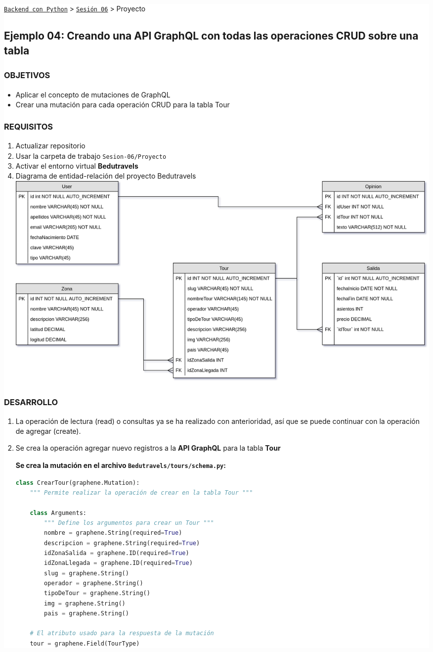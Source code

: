 [`Backend con Python`](../../Readme.md) > [`Sesión 06`](../Readme.md) > Proyecto
## Ejemplo 04: Creando una API GraphQL con todas las operaciones CRUD sobre una tabla

### OBJETIVOS
- Aplicar el concepto de mutaciones de GraphQL
- Crear una mutación para cada operación CRUD para la tabla Tour

### REQUISITOS
1. Actualizar repositorio
1. Usar la carpeta de trabajo `Sesion-06/Proyecto`
1. Activar el entorno virtual __Bedutravels__
1. Diagrama de entidad-relación del proyecto Bedutravels
   ![Diagrama entidad-relación](assets/bedutravels-modelo-er.png)

### DESARROLLO
1. La operación de lectura (read) o consultas ya se ha realizado con anterioridad, así que se puede continuar con la operación de agregar (create).

1. Se crea la operación agregar nuevo registros a la __API GraphQL__ para la tabla __Tour__

   __Se crea la mutación en el archivo `Bedutravels/tours/schema.py`:__

   ```python
   class CrearTour(graphene.Mutation):
       """ Permite realizar la operación de crear en la tabla Tour """

       class Arguments:
           """ Define los argumentos para crear un Tour """
           nombre = graphene.String(required=True)
           descripcion = graphene.String(required=True)
           idZonaSalida = graphene.ID(required=True)
           idZonaLlegada = graphene.ID(required=True)
           slug = graphene.String()
           operador = graphene.String()
           tipoDeTour = graphene.String()
           img = graphene.String()
           pais = graphene.String()

       # El atributo usado para la respuesta de la mutación
       tour = graphene.Field(TourType)

   ```